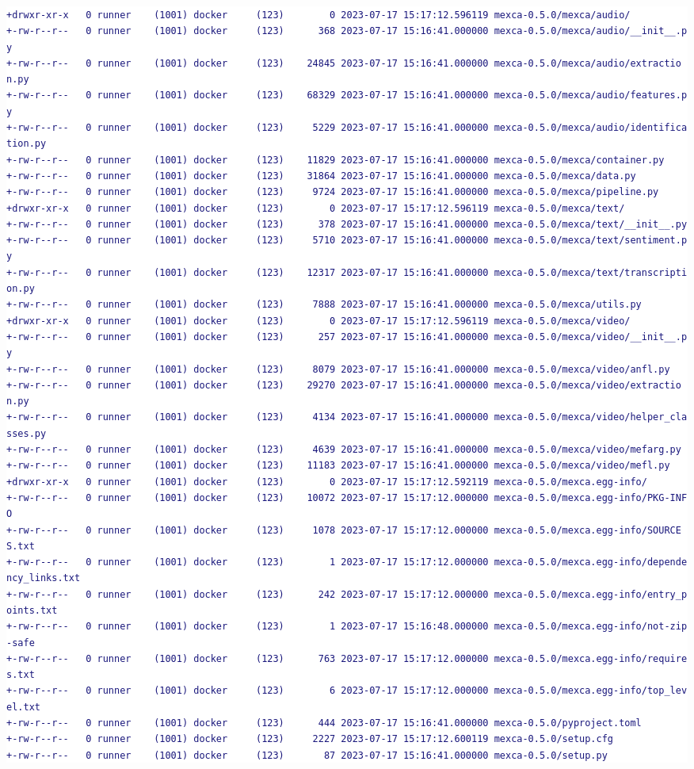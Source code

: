 ```diff
+drwxr-xr-x   0 runner    (1001) docker     (123)        0 2023-07-17 15:17:12.596119 mexca-0.5.0/mexca/audio/
+-rw-r--r--   0 runner    (1001) docker     (123)      368 2023-07-17 15:16:41.000000 mexca-0.5.0/mexca/audio/__init__.py
+-rw-r--r--   0 runner    (1001) docker     (123)    24845 2023-07-17 15:16:41.000000 mexca-0.5.0/mexca/audio/extraction.py
+-rw-r--r--   0 runner    (1001) docker     (123)    68329 2023-07-17 15:16:41.000000 mexca-0.5.0/mexca/audio/features.py
+-rw-r--r--   0 runner    (1001) docker     (123)     5229 2023-07-17 15:16:41.000000 mexca-0.5.0/mexca/audio/identification.py
+-rw-r--r--   0 runner    (1001) docker     (123)    11829 2023-07-17 15:16:41.000000 mexca-0.5.0/mexca/container.py
+-rw-r--r--   0 runner    (1001) docker     (123)    31864 2023-07-17 15:16:41.000000 mexca-0.5.0/mexca/data.py
+-rw-r--r--   0 runner    (1001) docker     (123)     9724 2023-07-17 15:16:41.000000 mexca-0.5.0/mexca/pipeline.py
+drwxr-xr-x   0 runner    (1001) docker     (123)        0 2023-07-17 15:17:12.596119 mexca-0.5.0/mexca/text/
+-rw-r--r--   0 runner    (1001) docker     (123)      378 2023-07-17 15:16:41.000000 mexca-0.5.0/mexca/text/__init__.py
+-rw-r--r--   0 runner    (1001) docker     (123)     5710 2023-07-17 15:16:41.000000 mexca-0.5.0/mexca/text/sentiment.py
+-rw-r--r--   0 runner    (1001) docker     (123)    12317 2023-07-17 15:16:41.000000 mexca-0.5.0/mexca/text/transcription.py
+-rw-r--r--   0 runner    (1001) docker     (123)     7888 2023-07-17 15:16:41.000000 mexca-0.5.0/mexca/utils.py
+drwxr-xr-x   0 runner    (1001) docker     (123)        0 2023-07-17 15:17:12.596119 mexca-0.5.0/mexca/video/
+-rw-r--r--   0 runner    (1001) docker     (123)      257 2023-07-17 15:16:41.000000 mexca-0.5.0/mexca/video/__init__.py
+-rw-r--r--   0 runner    (1001) docker     (123)     8079 2023-07-17 15:16:41.000000 mexca-0.5.0/mexca/video/anfl.py
+-rw-r--r--   0 runner    (1001) docker     (123)    29270 2023-07-17 15:16:41.000000 mexca-0.5.0/mexca/video/extraction.py
+-rw-r--r--   0 runner    (1001) docker     (123)     4134 2023-07-17 15:16:41.000000 mexca-0.5.0/mexca/video/helper_classes.py
+-rw-r--r--   0 runner    (1001) docker     (123)     4639 2023-07-17 15:16:41.000000 mexca-0.5.0/mexca/video/mefarg.py
+-rw-r--r--   0 runner    (1001) docker     (123)    11183 2023-07-17 15:16:41.000000 mexca-0.5.0/mexca/video/mefl.py
+drwxr-xr-x   0 runner    (1001) docker     (123)        0 2023-07-17 15:17:12.592119 mexca-0.5.0/mexca.egg-info/
+-rw-r--r--   0 runner    (1001) docker     (123)    10072 2023-07-17 15:17:12.000000 mexca-0.5.0/mexca.egg-info/PKG-INFO
+-rw-r--r--   0 runner    (1001) docker     (123)     1078 2023-07-17 15:17:12.000000 mexca-0.5.0/mexca.egg-info/SOURCES.txt
+-rw-r--r--   0 runner    (1001) docker     (123)        1 2023-07-17 15:17:12.000000 mexca-0.5.0/mexca.egg-info/dependency_links.txt
+-rw-r--r--   0 runner    (1001) docker     (123)      242 2023-07-17 15:17:12.000000 mexca-0.5.0/mexca.egg-info/entry_points.txt
+-rw-r--r--   0 runner    (1001) docker     (123)        1 2023-07-17 15:16:48.000000 mexca-0.5.0/mexca.egg-info/not-zip-safe
+-rw-r--r--   0 runner    (1001) docker     (123)      763 2023-07-17 15:17:12.000000 mexca-0.5.0/mexca.egg-info/requires.txt
+-rw-r--r--   0 runner    (1001) docker     (123)        6 2023-07-17 15:17:12.000000 mexca-0.5.0/mexca.egg-info/top_level.txt
+-rw-r--r--   0 runner    (1001) docker     (123)      444 2023-07-17 15:16:41.000000 mexca-0.5.0/pyproject.toml
+-rw-r--r--   0 runner    (1001) docker     (123)     2227 2023-07-17 15:17:12.600119 mexca-0.5.0/setup.cfg
+-rw-r--r--   0 runner    (1001) docker     (123)       87 2023-07-17 15:16:41.000000 mexca-0.5.0/setup.py
```